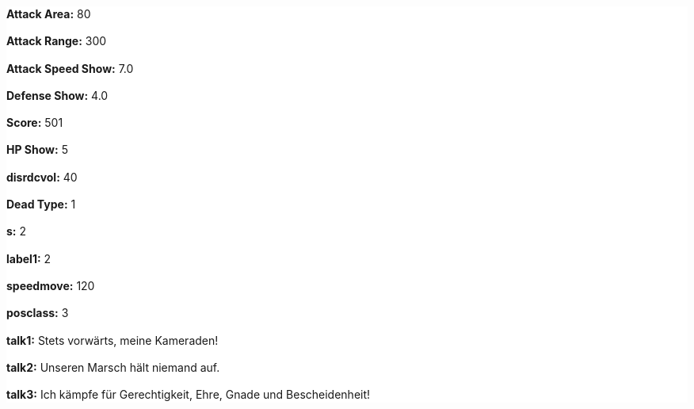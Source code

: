  **Attack Area:** 80

 **Attack Range:** 300

 **Attack Speed Show:** 7.0

 **Defense Show:** 4.0

 **Score:** 501

 **HP Show:** 5

 **disrdcvol:** 40

 **Dead Type:** 1

 **s:** 2

 **label1:** 2

 **speedmove:** 120

 **posclass:** 3

 **talk1:** Stets vorwärts, meine Kameraden!

 **talk2:** Unseren Marsch hält niemand auf.

 **talk3:** Ich kämpfe für Gerechtigkeit, Ehre, Gnade und Bescheidenheit!

